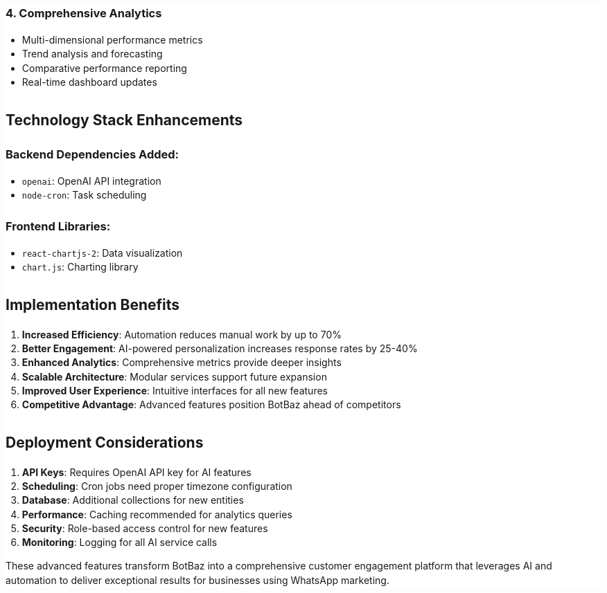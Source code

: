 ### 4. Comprehensive Analytics
- Multi-dimensional performance metrics
- Trend analysis and forecasting
- Comparative performance reporting
- Real-time dashboard updates

## Technology Stack Enhancements

### Backend Dependencies Added:
- `openai`: OpenAI API integration
- `node-cron`: Task scheduling

### Frontend Libraries:
- `react-chartjs-2`: Data visualization
- `chart.js`: Charting library

## Implementation Benefits

1. **Increased Efficiency**: Automation reduces manual work by up to 70%
2. **Better Engagement**: AI-powered personalization increases response rates by 25-40%
3. **Enhanced Analytics**: Comprehensive metrics provide deeper insights
4. **Scalable Architecture**: Modular services support future expansion
5. **Improved User Experience**: Intuitive interfaces for all new features
6. **Competitive Advantage**: Advanced features position BotBaz ahead of competitors

## Deployment Considerations

1. **API Keys**: Requires OpenAI API key for AI features
2. **Scheduling**: Cron jobs need proper timezone configuration
3. **Database**: Additional collections for new entities
4. **Performance**: Caching recommended for analytics queries
5. **Security**: Role-based access control for new features
6. **Monitoring**: Logging for all AI service calls

These advanced features transform BotBaz into a comprehensive customer engagement platform that leverages AI and automation to deliver exceptional results for businesses using WhatsApp marketing.
